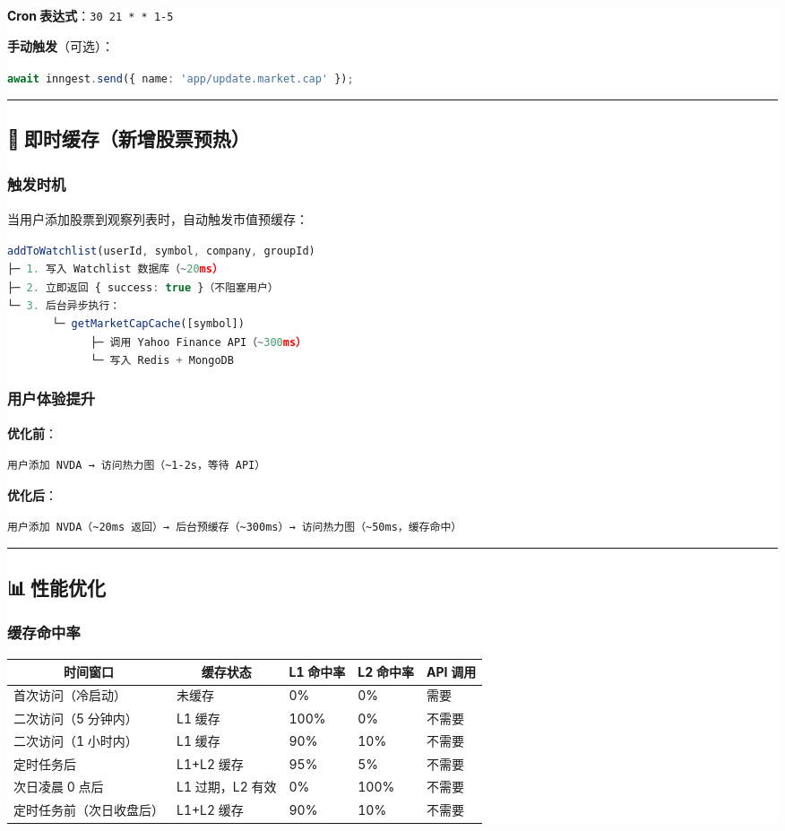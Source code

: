 **Cron 表达式**：`30 21 * * 1-5`

**手动触发**（可选）：
```typescript
await inngest.send({ name: 'app/update.market.cap' });
```

---

## 🚀 即时缓存（新增股票预热）

### 触发时机

当用户添加股票到观察列表时，自动触发市值预缓存：

```typescript
addToWatchlist(userId, symbol, company, groupId)
├─ 1. 写入 Watchlist 数据库（~20ms）
├─ 2. 立即返回 { success: true }（不阻塞用户）
└─ 3. 后台异步执行：
       └─ getMarketCapCache([symbol])
             ├─ 调用 Yahoo Finance API（~300ms）
             └─ 写入 Redis + MongoDB
```

### 用户体验提升

**优化前**：
```
用户添加 NVDA → 访问热力图（~1-2s，等待 API）
```

**优化后**：
```
用户添加 NVDA（~20ms 返回）→ 后台预缓存（~300ms）→ 访问热力图（~50ms，缓存命中）
```

---

## 📊 性能优化

### 缓存命中率

| 时间窗口 | 缓存状态 | L1 命中率 | L2 命中率 | API 调用 |
|----------|----------|----------|----------|----------|
| 首次访问（冷启动） | 未缓存 | 0% | 0% | 需要 |
| 二次访问（5 分钟内） | L1 缓存 | 100% | 0% | 不需要 |
| 二次访问（1 小时内） | L1 缓存 | 90% | 10% | 不需要 |
| 定时任务后 | L1+L2 缓存 | 95% | 5% | 不需要 |
| 次日凌晨 0 点后 | L1 过期，L2 有效 | 0% | 100% | 不需要 |
| 定时任务前（次日收盘后） | L1+L2 缓存 | 90% | 10% | 不需要 |
